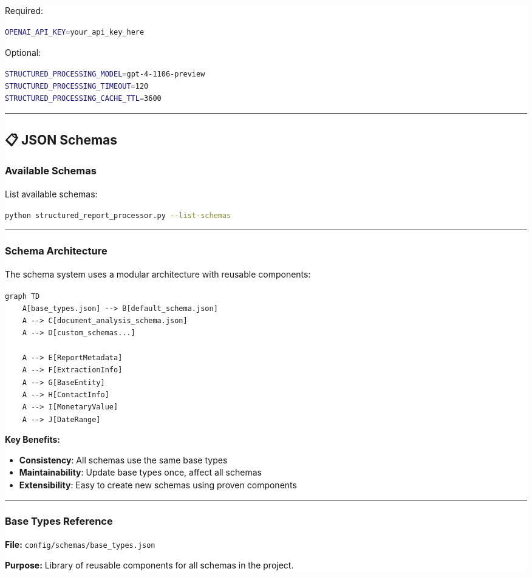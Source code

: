 Required:
```bash
OPENAI_API_KEY=your_api_key_here
```

Optional:
```bash
STRUCTURED_PROCESSING_MODEL=gpt-4-1106-preview
STRUCTURED_PROCESSING_TIMEOUT=120
STRUCTURED_PROCESSING_CACHE_TTL=3600
```

---

## 📋 JSON Schemas

### Available Schemas

List available schemas:
```bash
python structured_report_processor.py --list-schemas
```

---

### Schema Architecture

The schema system uses a modular architecture with reusable components:

```mermaid
graph TD
    A[base_types.json] --> B[default_schema.json]
    A --> C[document_analysis_schema.json]
    A --> D[custom_schemas...]
    
    A --> E[ReportMetadata]
    A --> F[ExtractionInfo]
    A --> G[BaseEntity]
    A --> H[ContactInfo]
    A --> I[MonetaryValue]
    A --> J[DateRange]
```

**Key Benefits:**
- **Consistency**: All schemas use the same base types
- **Maintainability**: Update base types once, affect all schemas
- **Extensibility**: Easy to create new schemas using proven components

---

### Base Types Reference

**File:** `config/schemas/base_types.json`

**Purpose:** Library of reusable components for all schemas in the project.
